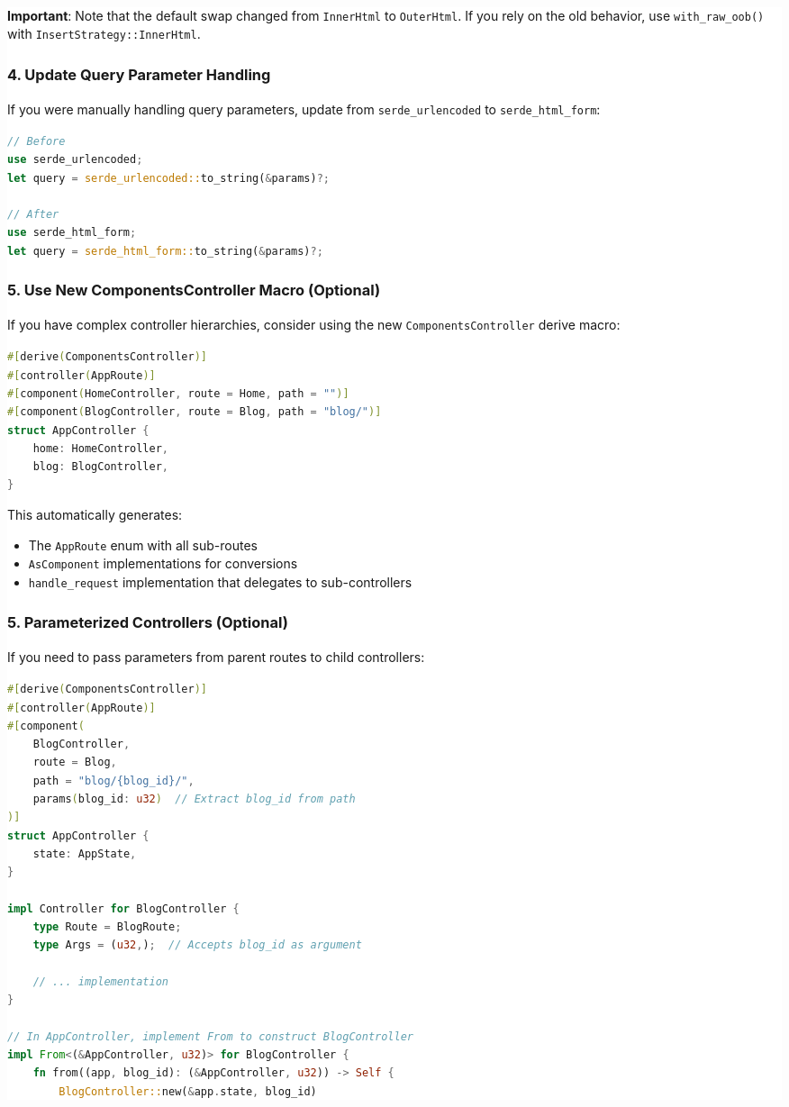 **Important**: Note that the default swap changed from `InnerHtml` to `OuterHtml`. If you rely on the old behavior, use `with_raw_oob()` with `InsertStrategy::InnerHtml`.

### 4. Update Query Parameter Handling

If you were manually handling query parameters, update from `serde_urlencoded` to `serde_html_form`:

```rust
// Before
use serde_urlencoded;
let query = serde_urlencoded::to_string(&params)?;

// After
use serde_html_form;
let query = serde_html_form::to_string(&params)?;
```

### 5. Use New ComponentsController Macro (Optional)

If you have complex controller hierarchies, consider using the new `ComponentsController` derive macro:

```rust
#[derive(ComponentsController)]
#[controller(AppRoute)]
#[component(HomeController, route = Home, path = "")]
#[component(BlogController, route = Blog, path = "blog/")]
struct AppController {
    home: HomeController,
    blog: BlogController,
}
```

This automatically generates:
- The `AppRoute` enum with all sub-routes
- `AsComponent` implementations for conversions
- `handle_request` implementation that delegates to sub-controllers

### 5. Parameterized Controllers (Optional)

If you need to pass parameters from parent routes to child controllers:

```rust
#[derive(ComponentsController)]
#[controller(AppRoute)]
#[component(
    BlogController,
    route = Blog,
    path = "blog/{blog_id}/",
    params(blog_id: u32)  // Extract blog_id from path
)]
struct AppController {
    state: AppState,
}

impl Controller for BlogController {
    type Route = BlogRoute;
    type Args = (u32,);  // Accepts blog_id as argument

    // ... implementation
}

// In AppController, implement From to construct BlogController
impl From<(&AppController, u32)> for BlogController {
    fn from((app, blog_id): (&AppController, u32)) -> Self {
        BlogController::new(&app.state, blog_id)
```

[Unreleased]: https://github.com/your-repo/htmxology.rs/compare/v0.13.0...HEAD
[0.13.0]: https://github.com/your-repo/htmxology.rs/compare/v0.12.0...v0.13.0
[0.12.0]: https://github.com/your-repo/htmxology.rs/releases/tag/v0.12.0